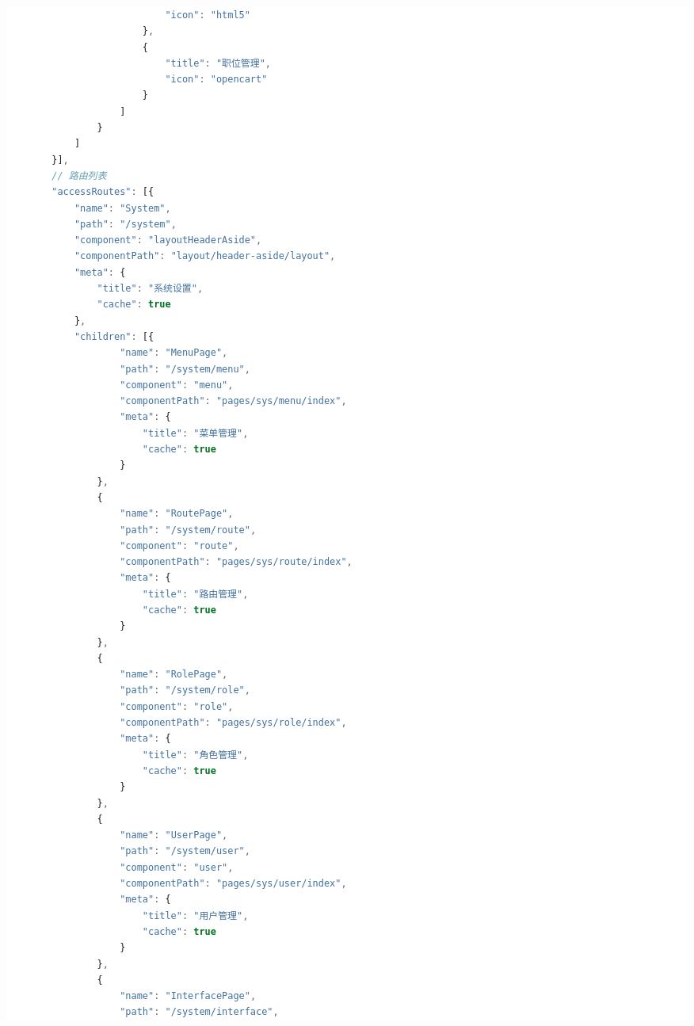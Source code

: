 ``` js
                            "icon": "html5"
                        },
                        {
                            "title": "职位管理",
                            "icon": "opencart"
                        }
                    ]
                }
            ]
        }],
		// 路由列表
        "accessRoutes": [{
            "name": "System",
            "path": "/system",
            "component": "layoutHeaderAside",
            "componentPath": "layout/header-aside/layout",
            "meta": {
                "title": "系统设置",
                "cache": true
            },
            "children": [{
                    "name": "MenuPage",
                    "path": "/system/menu",
                    "component": "menu",
                    "componentPath": "pages/sys/menu/index",
                    "meta": {
                        "title": "菜单管理",
                        "cache": true
                    }
                },
                {
                    "name": "RoutePage",
                    "path": "/system/route",
                    "component": "route",
                    "componentPath": "pages/sys/route/index",
                    "meta": {
                        "title": "路由管理",
                        "cache": true
                    }
                },
                {
                    "name": "RolePage",
                    "path": "/system/role",
                    "component": "role",
                    "componentPath": "pages/sys/role/index",
                    "meta": {
                        "title": "角色管理",
                        "cache": true
                    }
                },
                {
                    "name": "UserPage",
                    "path": "/system/user",
                    "component": "user",
                    "componentPath": "pages/sys/user/index",
                    "meta": {
                        "title": "用户管理",
                        "cache": true
                    }
                },
                {
                    "name": "InterfacePage",
                    "path": "/system/interface",
```
